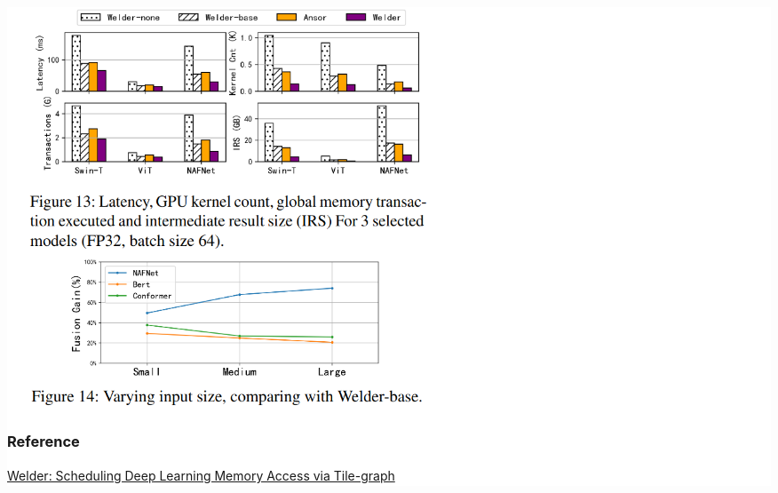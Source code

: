 <img width="500" height="450" src="../img/post-welder-latency.png"/>




### Reference
[Welder: Scheduling Deep Learning Memory Access via Tile-graph](https://www.usenix.org/system/files/osdi23-shi.pdf)